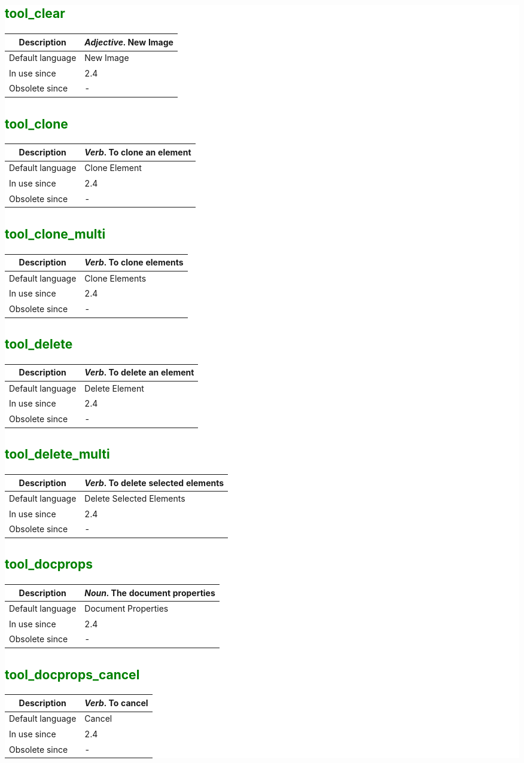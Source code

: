 <font color='green'>
<h2>tool_clear</h2>
</font>
<table><thead><th>Description</th><th><i>Adjective</i>. New Image</th></thead><tbody>
<tr><td>Default language</td><td>New Image</td></tr>
<tr><td>In use since</td><td>2.4</td></tr>
<tr><td>Obsolete since</td><td>- </td></tr></tbody></table>

<font color='green'>
<h2>tool_clone</h2>
</font>
<table><thead><th>Description</th><th><i>Verb</i>. To clone an element</th></thead><tbody>
<tr><td>Default language</td><td>Clone Element</td></tr>
<tr><td>In use since</td><td>2.4</td></tr>
<tr><td>Obsolete since</td><td>- </td></tr></tbody></table>

<font color='green'>
<h2>tool_clone_multi</h2>
</font>
<table><thead><th>Description</th><th><i>Verb</i>. To clone elements</th></thead><tbody>
<tr><td>Default language</td><td>Clone Elements</td></tr>
<tr><td>In use since</td><td>2.4</td></tr>
<tr><td>Obsolete since</td><td>- </td></tr></tbody></table>

<font color='green'>
<h2>tool_delete</h2>
</font>
<table><thead><th>Description</th><th><i>Verb</i>. To delete an element</th></thead><tbody>
<tr><td>Default language</td><td>Delete Element</td></tr>
<tr><td>In use since</td><td>2.4</td></tr>
<tr><td>Obsolete since</td><td>- </td></tr></tbody></table>

<font color='green'>
<h2>tool_delete_multi</h2>
</font>
<table><thead><th>Description</th><th><i>Verb</i>. To delete selected elements</th></thead><tbody>
<tr><td>Default language</td><td>Delete Selected Elements</td></tr>
<tr><td>In use since</td><td>2.4</td></tr>
<tr><td>Obsolete since</td><td>- </td></tr></tbody></table>

<font color='green'>
<h2>tool_docprops</h2>
</font>
<table><thead><th>Description</th><th><i>Noun</i>. The document properties</th></thead><tbody>
<tr><td>Default language</td><td>Document Properties</td></tr>
<tr><td>In use since</td><td>2.4</td></tr>
<tr><td>Obsolete since</td><td>- </td></tr></tbody></table>

<font color='green'>
<h2>tool_docprops_cancel</h2>
</font>
<table><thead><th>Description</th><th><i>Verb</i>. To cancel</th></thead><tbody>
<tr><td>Default language</td><td>Cancel</td></tr>
<tr><td>In use since</td><td>2.4</td></tr>
<tr><td>Obsolete since</td><td>- </td></tr></tbody></table>

